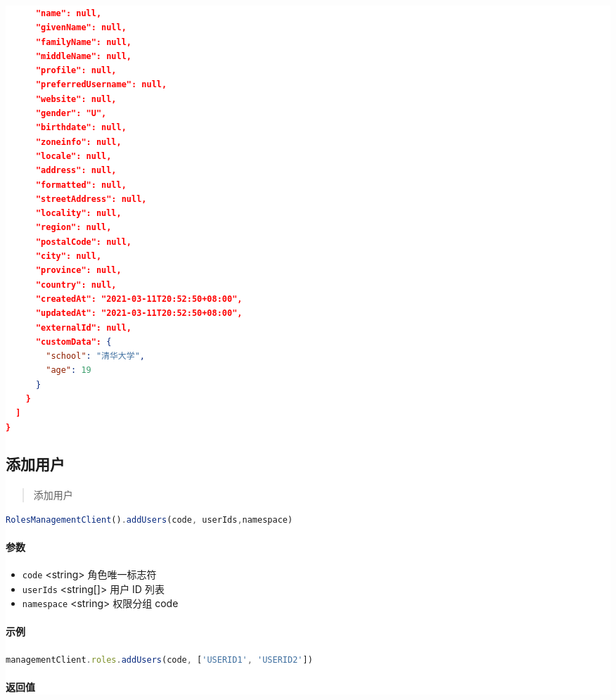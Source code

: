 ```json
      "name": null,
      "givenName": null,
      "familyName": null,
      "middleName": null,
      "profile": null,
      "preferredUsername": null,
      "website": null,
      "gender": "U",
      "birthdate": null,
      "zoneinfo": null,
      "locale": null,
      "address": null,
      "formatted": null,
      "streetAddress": null,
      "locality": null,
      "region": null,
      "postalCode": null,
      "city": null,
      "province": null,
      "country": null,
      "createdAt": "2021-03-11T20:52:50+08:00",
      "updatedAt": "2021-03-11T20:52:50+08:00",
      "externalId": null,
      "customData": {
        "school": "清华大学",
        "age": 19
      }
    }
  ]
}
```


## 添加用户
> 添加用户

```javascript
RolesManagementClient().addUsers(code, userIds,namespace)
```


#### 参数

- `code` \<string\> 角色唯一标志符
- `userIds` \<string[]\> 用户 ID 列表
- `namespace` \<string\> 权限分组 code
#### 示例

```javascript
managementClient.roles.addUsers(code, ['USERID1', 'USERID2'])
```

#### 返回值
